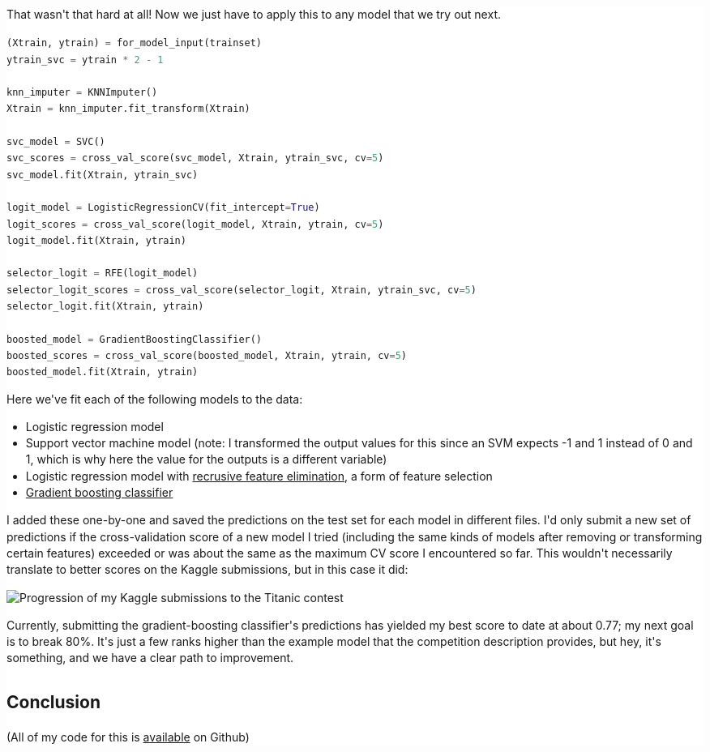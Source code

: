 That wasn't that hard at all! Now we just have to apply this to any model that we try out next. 

```python
(Xtrain, ytrain) = for_model_input(trainset)
ytrain_svc = ytrain * 2 - 1

knn_imputer = KNNImputer()
Xtrain = knn_imputer.fit_transform(Xtrain)

svc_model = SVC()
svc_scores = cross_val_score(svc_model, Xtrain, ytrain_svc, cv=5)
svc_model.fit(Xtrain, ytrain_svc)

logit_model = LogisticRegressionCV(fit_intercept=True)
logit_scores = cross_val_score(logit_model, Xtrain, ytrain, cv=5)
logit_model.fit(Xtrain, ytrain)

selector_logit = RFE(logit_model)
selector_logit_scores = cross_val_score(selector_logit, Xtrain, ytrain_svc, cv=5)
selector_logit.fit(Xtrain, ytrain)

boosted_model = GradientBoostingClassifier()
boosted_scores = cross_val_score(boosted_model, Xtrain, ytrain, cv=5)
boosted_model.fit(Xtrain, ytrain)
```

Here we've fit each of the following models to the data:

* Logistic regression model
* Support vector machine model (note: I transformed the output values for this since an SVM expects -1 and 1 instead of 0 and 1, which is why here the value for the outputs is a different variable) 
* Logistic regression model with [recrusive feature elimination](https://scikit-learn.org/stable/modules/generated/sklearn.feature_selection.RFE.html), a form of feature selection
* [Gradient boosting classifier](https://scikit-learn.org/stable/modules/generated/sklearn.ensemble.GradientBoostingClassifier.html)

I added these one-by-one and saved the predictions on the test set for each model in different files. I'd only submit a new set of predictions if the cross-validation score of a new model I tried (including the same kinds of models after removing or transforming certain features) exceeded or was about the same as the maximum CV score I encountered so far. This wouldn't necessarily translate to better scores on the Kaggle submissions, but in this case it did:

![Progression of my Kaggle submissions to the Titanic contest](/images/kaggle_submission_2.png)

Currently, submitting the gradient-boosting classifier's predictions has yielded my best score to date at about 0.77; my next goal is to break 80%. It's just a few ranks higher than the example model that the competition description provides, but hey, it's something, and we have a clear path to improvement.

## Conclusion

(All of my code for this is [available](https://github.com/emsal1863/kaggle_code/blob/master/titanic/analyze.py) on Github)
